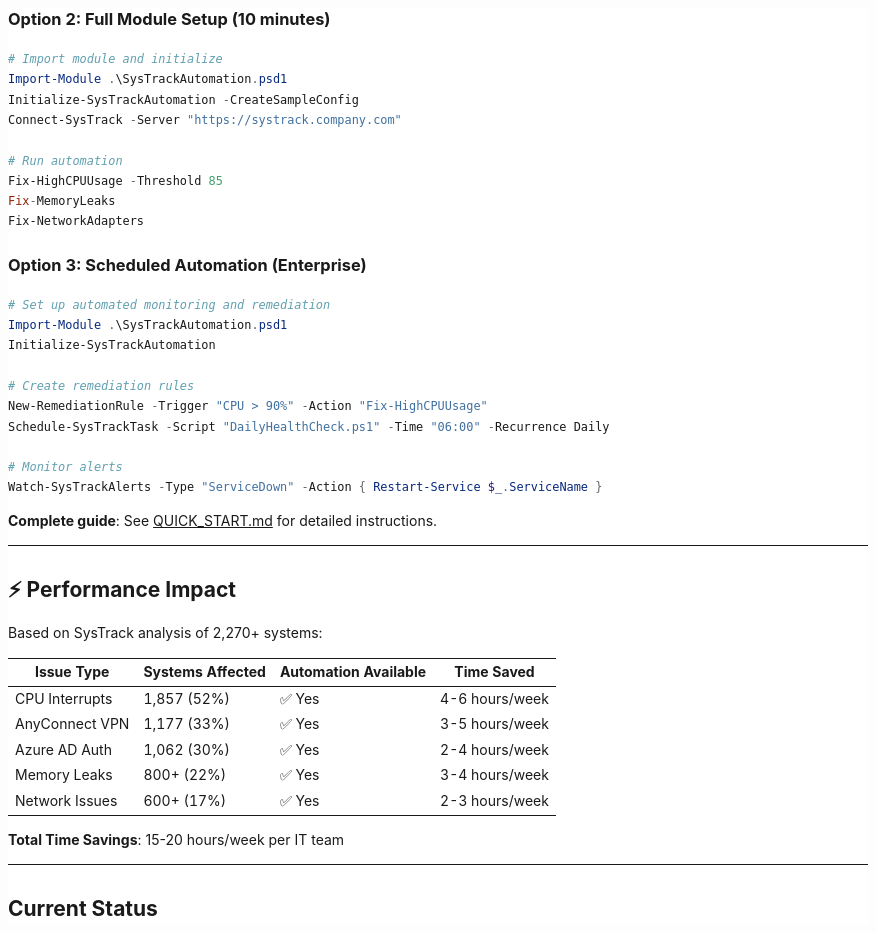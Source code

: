 ### Option 2: Full Module Setup (10 minutes)
```powershell
# Import module and initialize
Import-Module .\SysTrackAutomation.psd1
Initialize-SysTrackAutomation -CreateSampleConfig
Connect-SysTrack -Server "https://systrack.company.com"

# Run automation
Fix-HighCPUUsage -Threshold 85
Fix-MemoryLeaks
Fix-NetworkAdapters
```

### Option 3: Scheduled Automation (Enterprise)
```powershell
# Set up automated monitoring and remediation
Import-Module .\SysTrackAutomation.psd1
Initialize-SysTrackAutomation

# Create remediation rules
New-RemediationRule -Trigger "CPU > 90%" -Action "Fix-HighCPUUsage"
Schedule-SysTrackTask -Script "DailyHealthCheck.ps1" -Time "06:00" -Recurrence Daily

# Monitor alerts
Watch-SysTrackAlerts -Type "ServiceDown" -Action { Restart-Service $_.ServiceName }
```

**Complete guide**: See [QUICK_START.md](QUICK_START.md) for detailed instructions.

---

## ⚡ Performance Impact

Based on SysTrack analysis of 2,270+ systems:

| Issue Type | Systems Affected | Automation Available | Time Saved |
|------------|-----------------|---------------------|------------|
| CPU Interrupts | 1,857 (52%) | ✅ Yes | 4-6 hours/week |
| AnyConnect VPN | 1,177 (33%) | ✅ Yes | 3-5 hours/week |
| Azure AD Auth | 1,062 (30%) | ✅ Yes | 2-4 hours/week |
| Memory Leaks | 800+ (22%) | ✅ Yes | 3-4 hours/week |
| Network Issues | 600+ (17%) | ✅ Yes | 2-3 hours/week |

**Total Time Savings**: 15-20 hours/week per IT team

---

## Current Status
